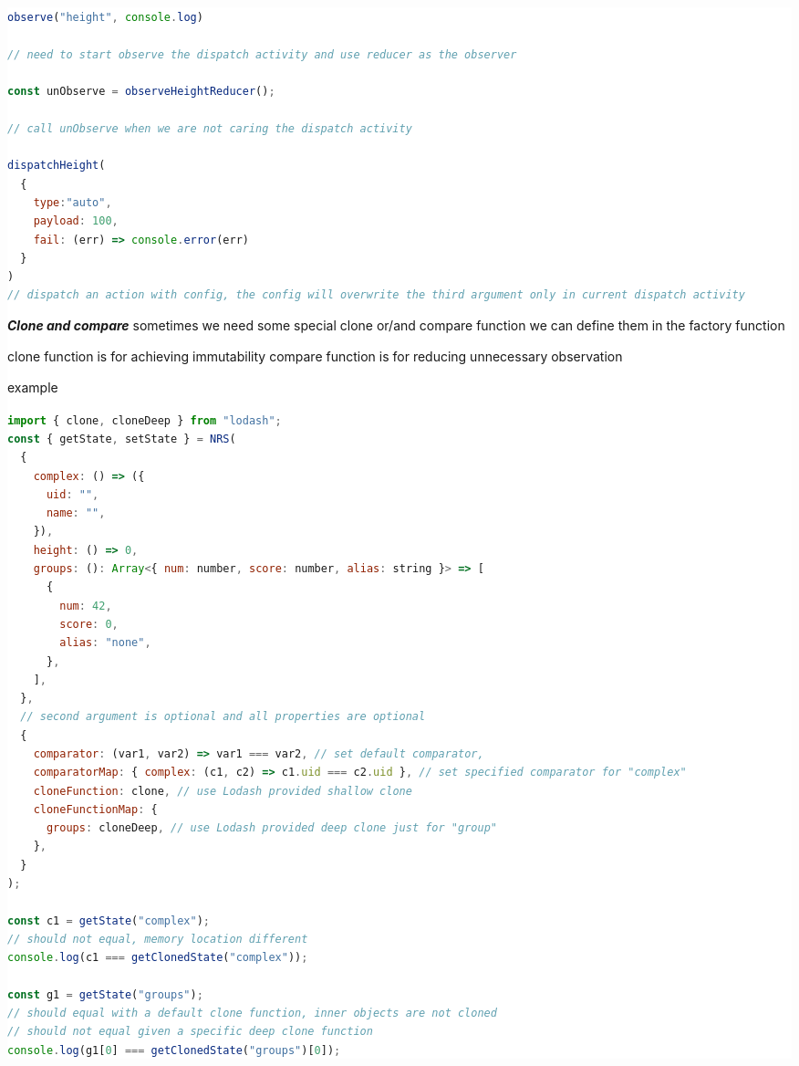 ```javascript
observe("height", console.log)

// need to start observe the dispatch activity and use reducer as the observer

const unObserve = observeHeightReducer();

// call unObserve when we are not caring the dispatch activity

dispatchHeight(
  {
    type:"auto",
    payload: 100,
    fail: (err) => console.error(err)
  }
)
// dispatch an action with config, the config will overwrite the third argument only in current dispatch activity
```

**_Clone and compare_**
sometimes we need some special clone or/and compare function
we can define them in the factory function

clone function is for achieving immutability
compare function is for reducing unnecessary observation

example

```javascript
import { clone, cloneDeep } from "lodash";
const { getState, setState } = NRS(
  {
    complex: () => ({
      uid: "",
      name: "",
    }),
    height: () => 0,
    groups: (): Array<{ num: number, score: number, alias: string }> => [
      {
        num: 42,
        score: 0,
        alias: "none",
      },
    ],
  },
  // second argument is optional and all properties are optional
  {
    comparator: (var1, var2) => var1 === var2, // set default comparator,
    comparatorMap: { complex: (c1, c2) => c1.uid === c2.uid }, // set specified comparator for "complex"
    cloneFunction: clone, // use Lodash provided shallow clone
    cloneFunctionMap: {
      groups: cloneDeep, // use Lodash provided deep clone just for "group"
    },
  }
);

const c1 = getState("complex");
// should not equal, memory location different
console.log(c1 === getClonedState("complex"));

const g1 = getState("groups");
// should equal with a default clone function, inner objects are not cloned
// should not equal given a specific deep clone function
console.log(g1[0] === getClonedState("groups")[0]);
```
